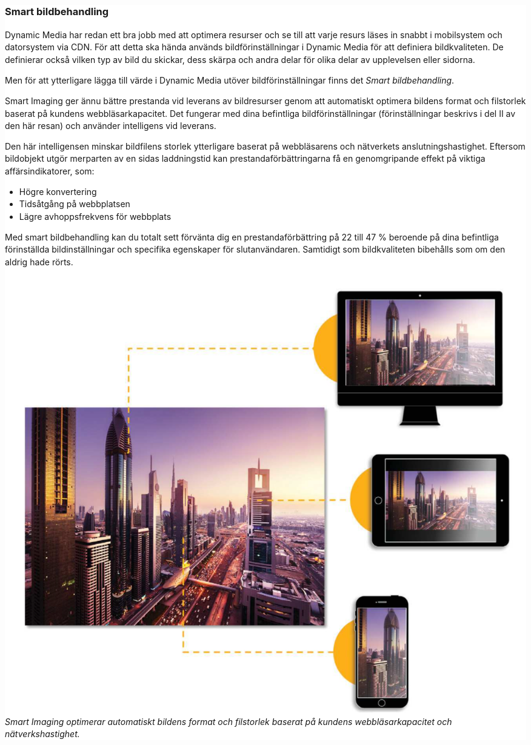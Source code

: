 ### Smart bildbehandling

Dynamic Media har redan ett bra jobb med att optimera resurser och se till att varje resurs läses in snabbt i mobilsystem och datorsystem via CDN. För att detta ska hända används bildförinställningar i Dynamic Media för att definiera bildkvaliteten. De definierar också vilken typ av bild du skickar, dess skärpa och andra delar för olika delar av upplevelsen eller sidorna.

Men för att ytterligare lägga till värde i Dynamic Media utöver bildförinställningar finns det _Smart bildbehandling_.

Smart Imaging ger ännu bättre prestanda vid leverans av bildresurser genom att automatiskt optimera bildens format och filstorlek baserat på kundens webbläsarkapacitet. Det fungerar med dina befintliga bildförinställningar (förinställningar beskrivs i del II av den här resan) och använder intelligens vid leverans.

Den här intelligensen minskar bildfilens storlek ytterligare baserat på webbläsarens och nätverkets anslutningshastighet. Eftersom bildobjekt utgör merparten av en sidas laddningstid kan prestandaförbättringarna få en genomgripande effekt på viktiga affärsindikatorer, som:

* Högre konvertering
* Tidsåtgång på webbplatsen
* Lägre avhoppsfrekvens för webbplats

Med smart bildbehandling kan du totalt sett förvänta dig en prestandaförbättring på 22 till 47 % beroende på dina befintliga förinställda bildinställningar och specifika egenskaper för slutanvändaren. Samtidigt som bildkvaliteten bibehålls som om den aldrig hade rörts.

![Smart bildbehandling](/help/assets/dynamic-media/assets/dm-smart-imaging.png)
_Smart Imaging optimerar automatiskt bildens format och filstorlek baserat på kundens webbläsarkapacitet och nätverkshastighet._
